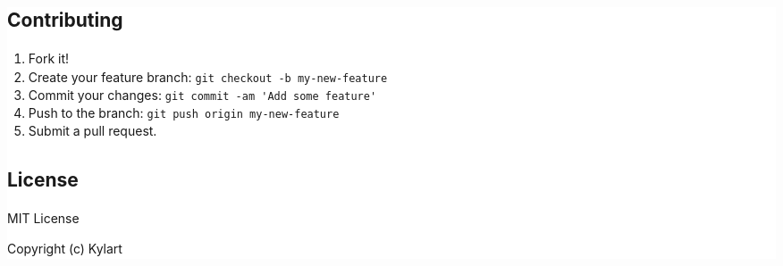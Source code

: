 ## Contributing
1. Fork it!
2. Create your feature branch: `git checkout -b my-new-feature`
3. Commit your changes: `git commit -am 'Add some feature'`
4. Push to the branch: `git push origin my-new-feature`
5. Submit a pull request.

## License
MIT License

Copyright (c) Kylart
